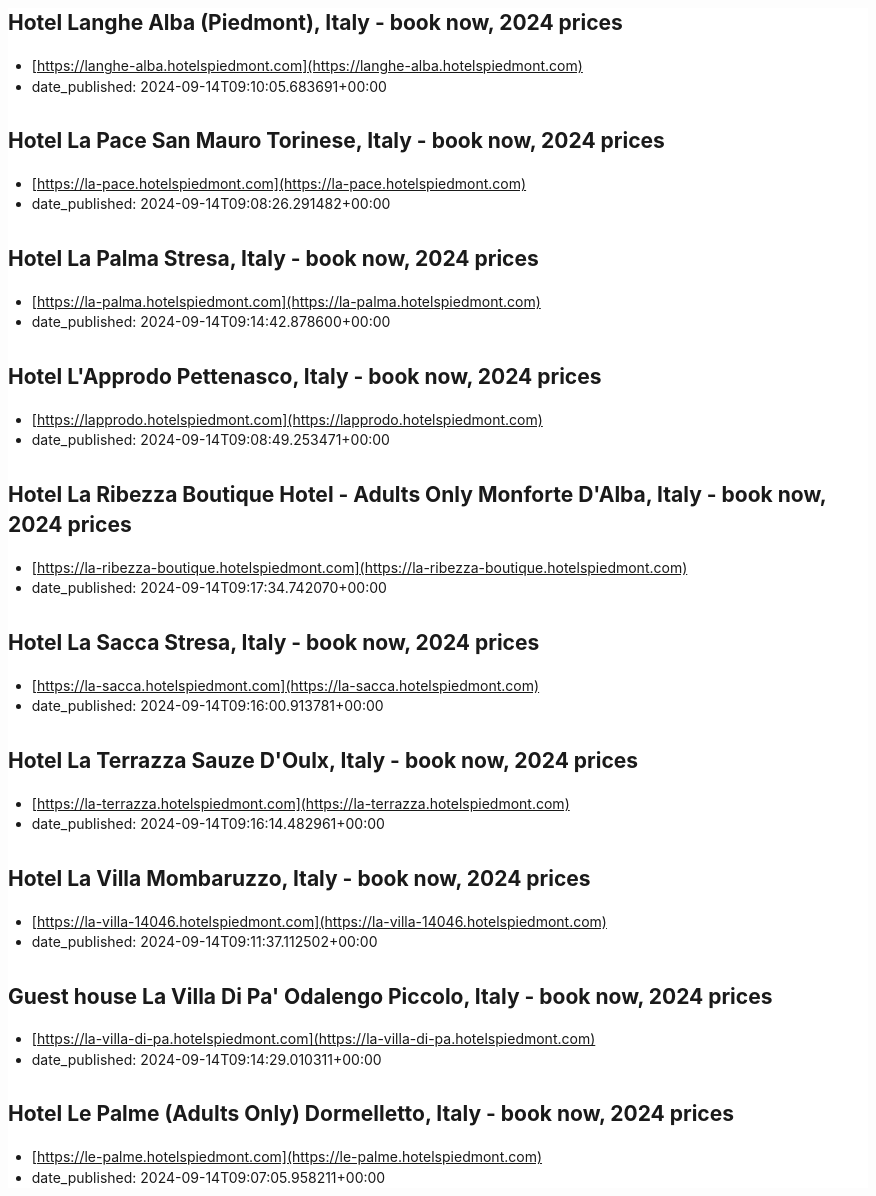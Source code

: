  ## Hotel Langhe Alba (Piedmont), Italy - book now, 2024 prices
 - [https://langhe-alba.hotelspiedmont.com](https://langhe-alba.hotelspiedmont.com)
 - date_published: 2024-09-14T09:10:05.683691+00:00

 ## Hotel La Pace San Mauro Torinese, Italy - book now, 2024 prices
 - [https://la-pace.hotelspiedmont.com](https://la-pace.hotelspiedmont.com)
 - date_published: 2024-09-14T09:08:26.291482+00:00

 ## Hotel La Palma Stresa, Italy - book now, 2024 prices
 - [https://la-palma.hotelspiedmont.com](https://la-palma.hotelspiedmont.com)
 - date_published: 2024-09-14T09:14:42.878600+00:00

 ## Hotel L'Approdo Pettenasco, Italy - book now, 2024 prices
 - [https://lapprodo.hotelspiedmont.com](https://lapprodo.hotelspiedmont.com)
 - date_published: 2024-09-14T09:08:49.253471+00:00

 ## Hotel La Ribezza Boutique Hotel - Adults Only Monforte D'Alba, Italy - book now, 2024 prices
 - [https://la-ribezza-boutique.hotelspiedmont.com](https://la-ribezza-boutique.hotelspiedmont.com)
 - date_published: 2024-09-14T09:17:34.742070+00:00

 ## Hotel La Sacca Stresa, Italy - book now, 2024 prices
 - [https://la-sacca.hotelspiedmont.com](https://la-sacca.hotelspiedmont.com)
 - date_published: 2024-09-14T09:16:00.913781+00:00

 ## Hotel La Terrazza Sauze D'Oulx, Italy - book now, 2024 prices
 - [https://la-terrazza.hotelspiedmont.com](https://la-terrazza.hotelspiedmont.com)
 - date_published: 2024-09-14T09:16:14.482961+00:00

 ## Hotel La Villa Mombaruzzo, Italy - book now, 2024 prices
 - [https://la-villa-14046.hotelspiedmont.com](https://la-villa-14046.hotelspiedmont.com)
 - date_published: 2024-09-14T09:11:37.112502+00:00

 ## Guest house La Villa Di Pa' Odalengo Piccolo, Italy - book now, 2024 prices
 - [https://la-villa-di-pa.hotelspiedmont.com](https://la-villa-di-pa.hotelspiedmont.com)
 - date_published: 2024-09-14T09:14:29.010311+00:00

 ## Hotel Le Palme (Adults Only) Dormelletto, Italy - book now, 2024 prices
 - [https://le-palme.hotelspiedmont.com](https://le-palme.hotelspiedmont.com)
 - date_published: 2024-09-14T09:07:05.958211+00:00
